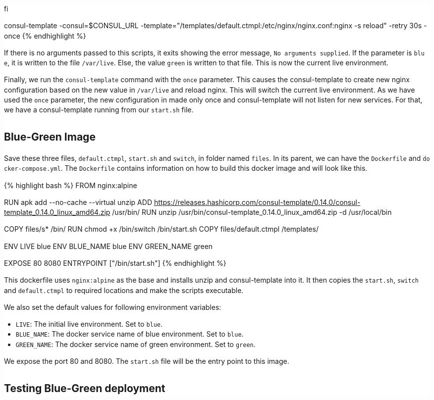 fi

consul-template -consul=$CONSUL_URL -template="/templates/default.ctmpl:/etc/nginx/nginx.conf:nginx -s reload" -retry 30s -once 
{% endhighlight %}

If there is no arguments passed to this scripts, it exits showing the error message, `No arguments supplied`. If the parameter is `blue`, it is written to the file `/var/live`. Else, the value `green` is written to that file. This is now the current live environment.

Finally, we run the `consul-template` command with the `once` parameter. This causes the consul-template to create new nginx configuration based on the new value in `/var/live` and reload nginx. This will switch the current live environment. As we have used the `once` parameter, the new configuration in made only once and consul-template will not listen for new services. For that, we have a consul-template running from our `start.sh` file.

Blue-Green Image
----------------

Save these three files, `default.ctmpl`, `start.sh` and `switch`, in folder named `files`. In its parent, we can have the `Dockerfile` and `docker-compose.yml`. The `Dockerfile` contains information on how to build this docker image and will look like this.

{% highlight bash %}
FROM nginx:alpine

RUN apk add --no-cache --virtual unzip
ADD https://releases.hashicorp.com/consul-template/0.14.0/consul-template_0.14.0_linux_amd64.zip /usr/bin/
RUN unzip /usr/bin/consul-template_0.14.0_linux_amd64.zip -d /usr/local/bin

COPY files/s* /bin/
RUN chmod +x /bin/switch /bin/start.sh
COPY files/default.ctmpl /templates/

ENV LIVE blue
ENV BLUE_NAME blue
ENV GREEN_NAME green

EXPOSE 80 8080
ENTRYPOINT ["/bin/start.sh"]
{% endhighlight %}

This dockerfile uses `nginx:alpine` as the base and installs unzip and consul-template into it. It then copies the `start.sh`, `switch` and `default.ctmpl` to required locations and make the scripts executable. 

We also set the default values for following environment variables:

* `LIVE`: The initial live environment. Set to `blue`.
* `BLUE_NAME`: The docker service name of blue environment. Set to `blue`.
* `GREEN_NAME`: The docker service name of green environment. Set to `green`.

We expose the port 80 and 8080. The `start.sh` file will be the entry point to this image.

Testing Blue-Green deployment
-----------------------------
